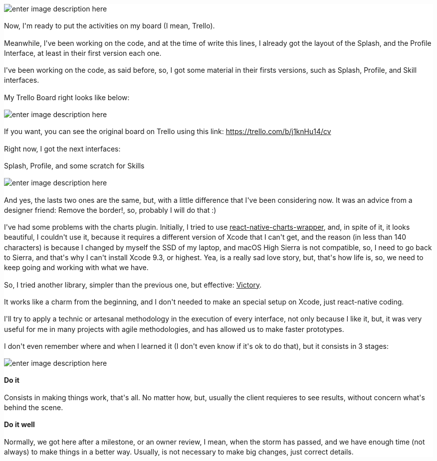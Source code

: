![enter image description here](https://lh3.googleusercontent.com/LhgseX34BSH8PAvh-a5kGPMHm4ARwDCi_15o2lXKYwmtrWYuIFFgLnIXUn5eNCZgjjLmh7yKwMRH=s740 "Inicial Baseline")

Now, I'm ready to put the activities on my board (I mean, Trello).

Meanwhile, I've been working on the code, and at the time of write this lines, I already got the layout of the Splash, and the Profile Interface, at least in their first version each one.

I've been working on the code, as said before, so, I got some material in their firsts versions, such as Splash, Profile, and Skill interfaces.

My Trello Board right looks like below:

![enter image description here](https://lh3.googleusercontent.com/nPPbY5DOsGcVRTMlTx5kJ3TE0XxvVKqXMZzui0oE8wF89Rh6rwPnAAfesiCJrOYZhePwHVqfI3KE=s700 "Trello")

If you want, you can see the original board on Trello using this link: https://trello.com/b/j1knHu14/cv

Right now, I got the next interfaces:

Splash, Profile, and some scratch for Skills

![enter image description here](https://lh3.googleusercontent.com/8T7XMV69F9MltlLwlZ78kJmUYMN2tKXDBeMwMnVTWEyVjgAQfuDovGiCPnrK9igP21th2cIjTox4=s900 "v0.0.1")

And yes, the lasts two ones are the same, but, with a little difference that I've been considering now. It was an advice from a designer friend: Remove the border!, so, probably I will do that :)

I've had some problems with the charts plugin. Initially, I tried to use [react-native-charts-wrapper](https://github.com/wuxudong/react-native-charts-wrapper), and, in spite of it, it looks beautiful, I couldn't use it, because it requires a different version of Xcode that I can't get, and the reason (in less than 140 characters) is because I changed by myself the SSD of my laptop, and macOS High Sierra is not compatible, so, I need to go back to Sierra, and that's why I can't install Xcode 9.3, or highest. Yea, is a really sad love story, but, that's how life is, so, we need to keep going and working with what we have.

So, I tried another library, simpler than the previous one, but effective: [Victory](https://formidable.com/open-source/victory/gallery/). 

It works like a charm from the beginning, and I don't needed to make an special setup on Xcode, just react-native coding.

I'll try to apply a technic or artesanal methodology in the execution of every interface, not only because I like it, but, it was very useful for me in many projects with agile methodologies, and has allowed us to make faster prototypes.

I don't even remember where and when I learned it (I don't even know if it's ok to do that), but it consists in 3 stages:

![enter image description here](https://lh3.googleusercontent.com/ca7hbSEDnNLoCSSknKVb_0-6tnqnml8HeD6J1QP2QcTDXSX_V9nPxZUctUOI5FntQhSN-RQMHVo6 "3 stages")

**Do it**

Consists in making things work, that's all. No matter how, but, usually the client requieres to see results, without concern what's behind the scene.

**Do it well**

Normally, we got here after a milestone, or an owner review, I mean, when the storm has passed, and we have enough time (not always) to make things in a better way. Usually, is not necessary to make big changes, just correct details.
